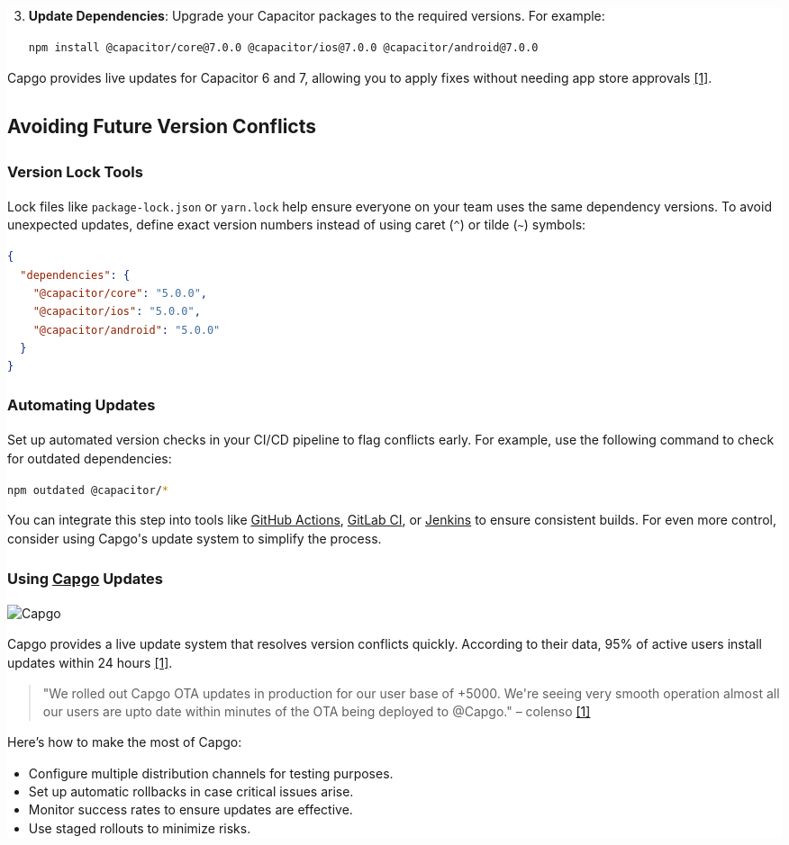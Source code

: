 3.  **Update Dependencies**: Upgrade your Capacitor packages to the required versions. For example:
    
    ```bash
    npm install @capacitor/core@7.0.0 @capacitor/ios@7.0.0 @capacitor/android@7.0.0
    ```
    

Capgo provides live updates for Capacitor 6 and 7, allowing you to apply fixes without needing app store approvals [\[1\]](https://capgo.app/).

## Avoiding Future Version Conflicts

### Version Lock Tools

Lock files like `package-lock.json` or `yarn.lock` help ensure everyone on your team uses the same dependency versions. To avoid unexpected updates, define exact version numbers instead of using caret (`^`) or tilde (`~`) symbols:

```json
{
  "dependencies": {
    "@capacitor/core": "5.0.0",
    "@capacitor/ios": "5.0.0",
    "@capacitor/android": "5.0.0"
  }
}
```

### Automating Updates

Set up automated version checks in your CI/CD pipeline to flag conflicts early. For example, use the following command to check for outdated dependencies:

```bash
npm outdated @capacitor/*
```

You can integrate this step into tools like [GitHub Actions](https://docs.github.com/actions), [GitLab CI](https://docs.gitlab.com/ee/ci/), or [Jenkins](https://www.jenkins.io/) to ensure consistent builds. For even more control, consider using Capgo's update system to simplify the process.

### Using [Capgo](https://capgo.app/) Updates

![Capgo](https://assets.seobotai.com/capgo.app/67e9f504283d21cbd67ba572/f3ac818a2fec22e90998e19561d68a19.jpg)

Capgo provides a live update system that resolves version conflicts quickly. According to their data, 95% of active users install updates within 24 hours [\[1\]](https://capgo.app/).

> "We rolled out Capgo OTA updates in production for our user base of +5000. We're seeing very smooth operation almost all our users are upto date within minutes of the OTA being deployed to @Capgo." – colenso [\[1\]](https://capgo.app/)

Here’s how to make the most of Capgo:

-   Configure multiple distribution channels for testing purposes.
-   Set up automatic rollbacks in case critical issues arise.
-   Monitor success rates to ensure updates are effective.
-   Use staged rollouts to minimize risks.
